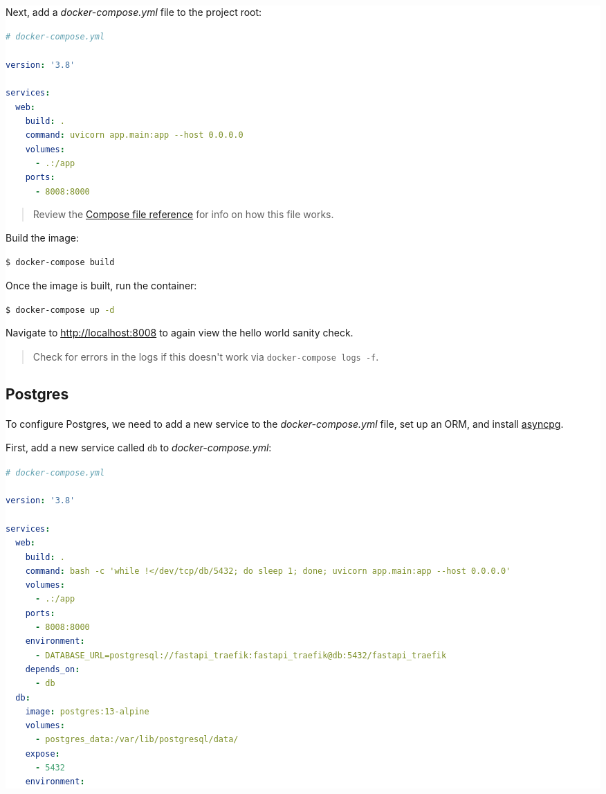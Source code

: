 Next, add a *docker-compose.yml* file to the project root:

```yaml
# docker-compose.yml

version: '3.8'

services:
  web:
    build: .
    command: uvicorn app.main:app --host 0.0.0.0
    volumes:
      - .:/app
    ports:
      - 8008:8000
```

> Review the [Compose file reference](https://docs.docker.com/compose/compose-file/) for info on how this file works.

Build the image:

```sh
$ docker-compose build
```

Once the image is built, run the container:

```sh
$ docker-compose up -d
```

Navigate to [http://localhost:8008](http://localhost:8008) to again view the hello world sanity check.

> Check for errors in the logs if this doesn't work via `docker-compose logs -f`.

## Postgres

To configure Postgres, we need to add a new service to the *docker-compose.yml* file, set up an ORM, and install [asyncpg](https://github.com/MagicStack/asyncpg).

First, add a new service called `db` to *docker-compose.yml*:

```yaml
# docker-compose.yml

version: '3.8'

services:
  web:
    build: .
    command: bash -c 'while !</dev/tcp/db/5432; do sleep 1; done; uvicorn app.main:app --host 0.0.0.0'
    volumes:
      - .:/app
    ports:
      - 8008:8000
    environment:
      - DATABASE_URL=postgresql://fastapi_traefik:fastapi_traefik@db:5432/fastapi_traefik
    depends_on:
      - db
  db:
    image: postgres:13-alpine
    volumes:
      - postgres_data:/var/lib/postgresql/data/
    expose:
      - 5432
    environment:
```